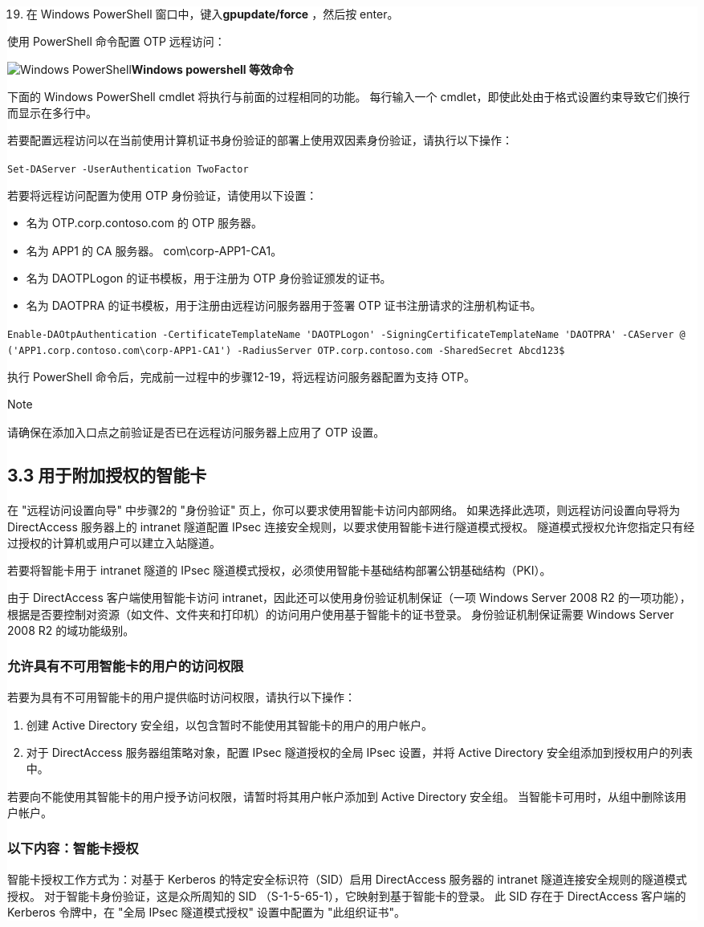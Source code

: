 19. 在 Windows PowerShell 窗口中，键入**gpupdate/force** ，然后按 enter。  
  
使用 PowerShell 命令配置 OTP 远程访问：  
  
![Windows PowerShell](../../../../media/Step-3-Configure-the-Remote-Access-Server-for-OTP/PowerShellLogoSmall.gif)**Windows powershell 等效命令**  
  
下面的 Windows PowerShell cmdlet 将执行与前面的过程相同的功能。 每行输入一个 cmdlet，即使此处由于格式设置约束导致它们换行而显示在多行中。  
  
若要配置远程访问以在当前使用计算机证书身份验证的部署上使用双因素身份验证，请执行以下操作：  
  
```  
Set-DAServer -UserAuthentication TwoFactor  
```  
  
若要将远程访问配置为使用 OTP 身份验证，请使用以下设置：  
  
-   名为 OTP.corp.contoso.com 的 OTP 服务器。  
  
-   名为 APP1 的 CA 服务器。 com\corp-APP1-CA1。  
  
-   名为 DAOTPLogon 的证书模板，用于注册为 OTP 身份验证颁发的证书。  
  
-   名为 DAOTPRA 的证书模板，用于注册由远程访问服务器用于签署 OTP 证书注册请求的注册机构证书。  
  
```  
Enable-DAOtpAuthentication -CertificateTemplateName 'DAOTPLogon' -SigningCertificateTemplateName 'DAOTPRA' -CAServer @('APP1.corp.contoso.com\corp-APP1-CA1') -RadiusServer OTP.corp.contoso.com -SharedSecret Abcd123$  
```  
  
执行 PowerShell 命令后，完成前一过程中的步骤12-19，将远程访问服务器配置为支持 OTP。  
  
> [!NOTE]  
> 请确保在添加入口点之前验证是否已在远程访问服务器上应用了 OTP 设置。  
  
## <a name="33-smart-cards-for-additional-authorization"></a><a name="BKMK_Smartcard"></a>3.3 用于附加授权的智能卡  
在 "远程访问设置向导" 中步骤2的 "身份验证" 页上，你可以要求使用智能卡访问内部网络。 如果选择此选项，则远程访问设置向导将为 DirectAccess 服务器上的 intranet 隧道配置 IPsec 连接安全规则，以要求使用智能卡进行隧道模式授权。 隧道模式授权允许您指定只有经过授权的计算机或用户可以建立入站隧道。  
  
若要将智能卡用于 intranet 隧道的 IPsec 隧道模式授权，必须使用智能卡基础结构部署公钥基础结构（PKI）。  
  
由于 DirectAccess 客户端使用智能卡访问 intranet，因此还可以使用身份验证机制保证（一项 Windows Server 2008 R2 的一项功能），根据是否要控制对资源（如文件、文件夹和打印机）的访问用户使用基于智能卡的证书登录。 身份验证机制保证需要 Windows Server 2008 R2 的域功能级别。  
  
### <a name="allowing-access-for-users-with-unusable-smart-cards"></a>允许具有不可用智能卡的用户的访问权限  
若要为具有不可用智能卡的用户提供临时访问权限，请执行以下操作：  
  
1.  创建 Active Directory 安全组，以包含暂时不能使用其智能卡的用户的用户帐户。  
  
2.  对于 DirectAccess 服务器组策略对象，配置 IPsec 隧道授权的全局 IPsec 设置，并将 Active Directory 安全组添加到授权用户的列表中。  
  
若要向不能使用其智能卡的用户授予访问权限，请暂时将其用户帐户添加到 Active Directory 安全组。 当智能卡可用时，从组中删除该用户帐户。  
  
### <a name="under-the-covers-smart-card-authorization"></a>以下内容：智能卡授权  
智能卡授权工作方式为：对基于 Kerberos 的特定安全标识符（SID）启用 DirectAccess 服务器的 intranet 隧道连接安全规则的隧道模式授权。 对于智能卡身份验证，这是众所周知的 SID （S-1-5-65-1），它映射到基于智能卡的登录。 此 SID 存在于 DirectAccess 客户端的 Kerberos 令牌中，在 "全局 IPsec 隧道模式授权" 设置中配置为 "此组织证书"。  
  